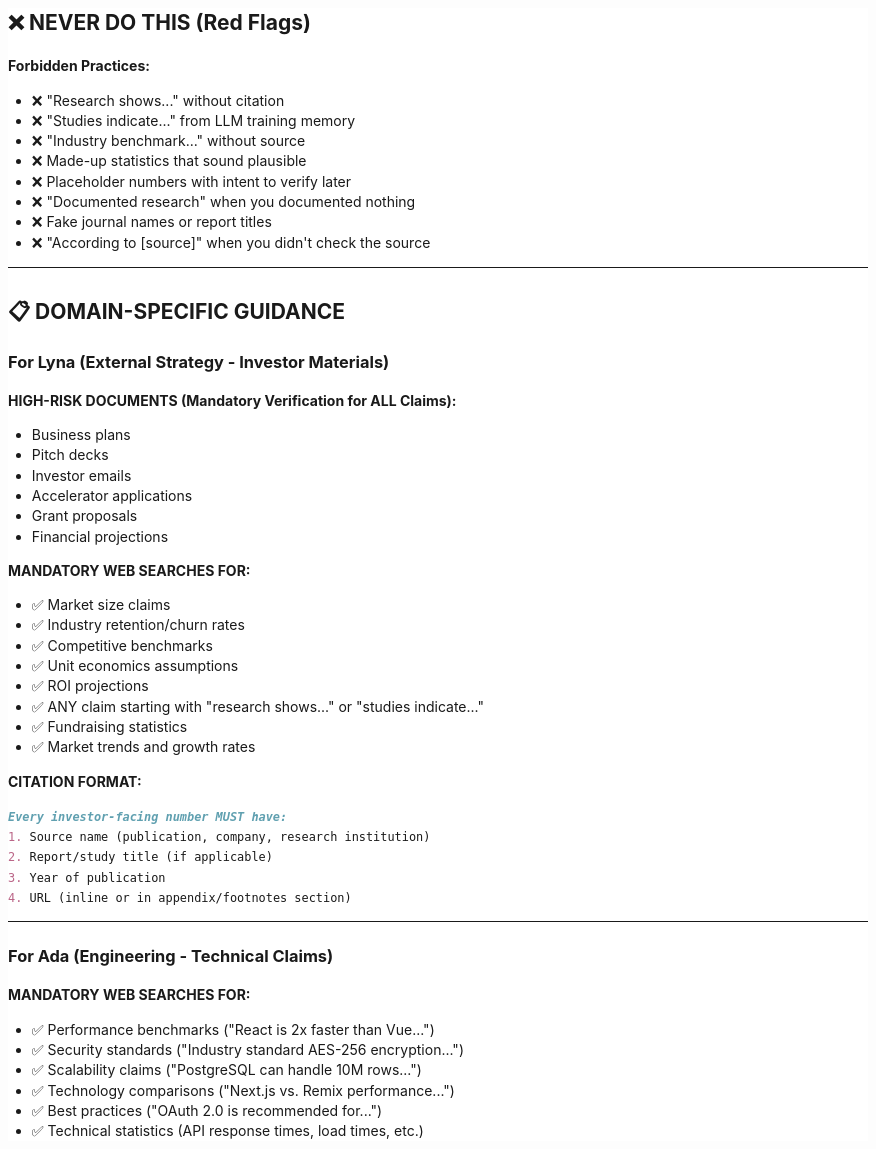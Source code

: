 
## ❌ NEVER DO THIS (Red Flags)

**Forbidden Practices:**
- ❌ "Research shows..." without citation
- ❌ "Studies indicate..." from LLM training memory
- ❌ "Industry benchmark..." without source
- ❌ Made-up statistics that sound plausible
- ❌ Placeholder numbers with intent to verify later
- ❌ "Documented research" when you documented nothing
- ❌ Fake journal names or report titles
- ❌ "According to [source]" when you didn't check the source

---

## 📋 DOMAIN-SPECIFIC GUIDANCE

### **For Lyna (External Strategy - Investor Materials)**

**HIGH-RISK DOCUMENTS (Mandatory Verification for ALL Claims):**
- Business plans
- Pitch decks
- Investor emails
- Accelerator applications
- Grant proposals
- Financial projections

**MANDATORY WEB SEARCHES FOR:**
- ✅ Market size claims
- ✅ Industry retention/churn rates
- ✅ Competitive benchmarks
- ✅ Unit economics assumptions
- ✅ ROI projections
- ✅ ANY claim starting with "research shows..." or "studies indicate..."
- ✅ Fundraising statistics
- ✅ Market trends and growth rates

**CITATION FORMAT:**
```markdown
Every investor-facing number MUST have:
1. Source name (publication, company, research institution)
2. Report/study title (if applicable)
3. Year of publication
4. URL (inline or in appendix/footnotes section)
```

---

### **For Ada (Engineering - Technical Claims)**

**MANDATORY WEB SEARCHES FOR:**
- ✅ Performance benchmarks ("React is 2x faster than Vue...")
- ✅ Security standards ("Industry standard AES-256 encryption...")
- ✅ Scalability claims ("PostgreSQL can handle 10M rows...")
- ✅ Technology comparisons ("Next.js vs. Remix performance...")
- ✅ Best practices ("OAuth 2.0 is recommended for...")
- ✅ Technical statistics (API response times, load times, etc.)
